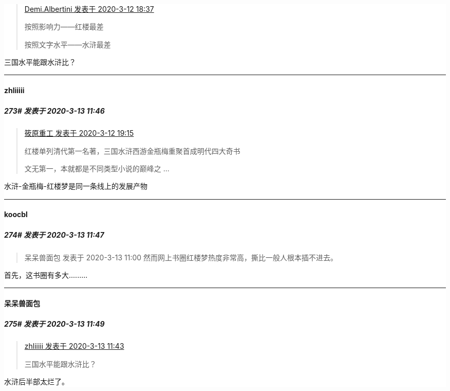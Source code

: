 

<blockquote><a href="httphttps://bbs.saraba1st.com/2b/forum.php?mod=redirect&amp;goto=findpost&amp;pid=46709273&amp;ptid=1918481" target="_blank">Demi.Albertini 发表于 2020-3-12 18:37</a>

按照影响力——红楼最差

按照文字水平——水浒最差</blockquote>
三国水平能跟水浒比？







-----

####  zhliiiii  
##### 273#       发表于 2020-3-13 11:46



<blockquote><a href="httphttps://bbs.saraba1st.com/2b/forum.php?mod=redirect&amp;goto=findpost&amp;pid=46709648&amp;ptid=1918481" target="_blank">筱原重工 发表于 2020-3-12 19:15</a>

红楼单列清代第一名著，三国水浒西游金瓶梅重聚首成明代四大奇书

文无第一，本就都是不同类型小说的巅峰之 ...</blockquote>
水浒-金瓶梅-红楼梦是同一条线上的发展产物







-----

####  koocbl  
##### 274#       发表于 2020-3-13 11:47



<blockquote>呆呆兽面包 发表于 2020-3-13 11:00
然而网上书圈红楼梦热度非常高，撕比一般人根本插不进去。</blockquote>
首先，这书圈有多大.........







-----

####  呆呆兽面包  
##### 275#       发表于 2020-3-13 11:49



<blockquote><a href="httphttps://bbs.saraba1st.com/2b/forum.php?mod=redirect&amp;goto=findpost&amp;pid=46717406&amp;ptid=1918481" target="_blank">zhliiiii 发表于 2020-3-13 11:43</a>

三国水平能跟水浒比？</blockquote>
水浒后半部太烂了。
